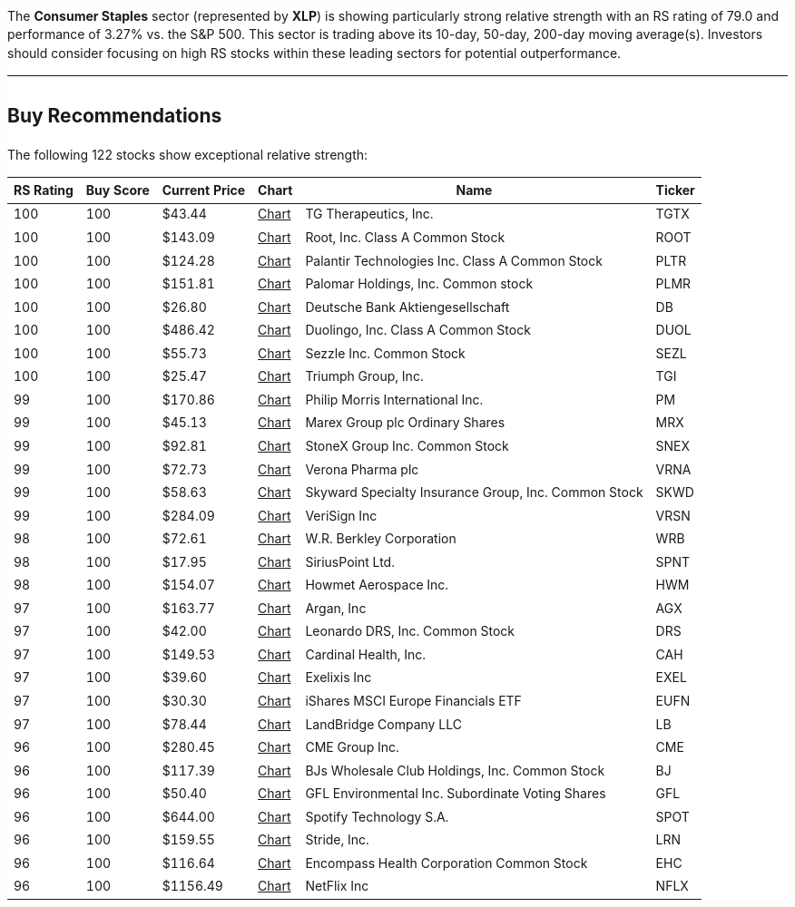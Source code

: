 The **Consumer Staples** sector (represented by **XLP**) is showing particularly strong relative strength with an RS rating of 79.0 and performance of 3.27% vs. the S&P 500. This sector is trading above its 10-day, 50-day, 200-day moving average(s). Investors should consider focusing on high RS stocks within these leading sectors for potential outperformance.

---

## **Buy Recommendations**

The following 122 stocks show exceptional relative strength:

| RS Rating | Buy Score | Current Price | Chart | Name | Ticker |
|-----------|-----------|---------------|-------|------|--------|
| 100 | 100 | $43.44 | [Chart](https://www.tradingview.com/chart/?symbol=TGTX) | TG Therapeutics, Inc. | TGTX |
| 100 | 100 | $143.09 | [Chart](https://www.tradingview.com/chart/?symbol=ROOT) | Root, Inc. Class A Common Stock | ROOT |
| 100 | 100 | $124.28 | [Chart](https://www.tradingview.com/chart/?symbol=PLTR) | Palantir Technologies Inc. Class A Common Stock | PLTR |
| 100 | 100 | $151.81 | [Chart](https://www.tradingview.com/chart/?symbol=PLMR) | Palomar Holdings, Inc. Common stock | PLMR |
| 100 | 100 | $26.80 | [Chart](https://www.tradingview.com/chart/?symbol=DB) | Deutsche Bank Aktiengesellschaft | DB |
| 100 | 100 | $486.42 | [Chart](https://www.tradingview.com/chart/?symbol=DUOL) | Duolingo, Inc. Class A Common Stock | DUOL |
| 100 | 100 | $55.73 | [Chart](https://www.tradingview.com/chart/?symbol=SEZL) | Sezzle Inc. Common Stock | SEZL |
| 100 | 100 | $25.47 | [Chart](https://www.tradingview.com/chart/?symbol=TGI) | Triumph Group, Inc. | TGI |
| 99 | 100 | $170.86 | [Chart](https://www.tradingview.com/chart/?symbol=PM) | Philip Morris International Inc. | PM |
| 99 | 100 | $45.13 | [Chart](https://www.tradingview.com/chart/?symbol=MRX) | Marex Group plc Ordinary Shares | MRX |
| 99 | 100 | $92.81 | [Chart](https://www.tradingview.com/chart/?symbol=SNEX) | StoneX Group Inc. Common Stock | SNEX |
| 99 | 100 | $72.73 | [Chart](https://www.tradingview.com/chart/?symbol=VRNA) | Verona Pharma plc | VRNA |
| 99 | 100 | $58.63 | [Chart](https://www.tradingview.com/chart/?symbol=SKWD) | Skyward Specialty Insurance Group, Inc. Common Stock | SKWD |
| 99 | 100 | $284.09 | [Chart](https://www.tradingview.com/chart/?symbol=VRSN) | VeriSign Inc | VRSN |
| 98 | 100 | $72.61 | [Chart](https://www.tradingview.com/chart/?symbol=WRB) | W.R. Berkley Corporation | WRB |
| 98 | 100 | $17.95 | [Chart](https://www.tradingview.com/chart/?symbol=SPNT) | SiriusPoint Ltd. | SPNT |
| 98 | 100 | $154.07 | [Chart](https://www.tradingview.com/chart/?symbol=HWM) | Howmet Aerospace Inc. | HWM |
| 97 | 100 | $163.77 | [Chart](https://www.tradingview.com/chart/?symbol=AGX) | Argan, Inc | AGX |
| 97 | 100 | $42.00 | [Chart](https://www.tradingview.com/chart/?symbol=DRS) | Leonardo DRS, Inc. Common Stock | DRS |
| 97 | 100 | $149.53 | [Chart](https://www.tradingview.com/chart/?symbol=CAH) | Cardinal Health, Inc. | CAH |
| 97 | 100 | $39.60 | [Chart](https://www.tradingview.com/chart/?symbol=EXEL) | Exelixis Inc | EXEL |
| 97 | 100 | $30.30 | [Chart](https://www.tradingview.com/chart/?symbol=EUFN) | iShares MSCI Europe Financials ETF | EUFN |
| 97 | 100 | $78.44 | [Chart](https://www.tradingview.com/chart/?symbol=LB) | LandBridge Company LLC | LB |
| 96 | 100 | $280.45 | [Chart](https://www.tradingview.com/chart/?symbol=CME) | CME Group Inc. | CME |
| 96 | 100 | $117.39 | [Chart](https://www.tradingview.com/chart/?symbol=BJ) | BJs Wholesale Club Holdings, Inc. Common Stock | BJ |
| 96 | 100 | $50.40 | [Chart](https://www.tradingview.com/chart/?symbol=GFL) | GFL Environmental Inc. Subordinate Voting Shares | GFL |
| 96 | 100 | $644.00 | [Chart](https://www.tradingview.com/chart/?symbol=SPOT) | Spotify Technology S.A. | SPOT |
| 96 | 100 | $159.55 | [Chart](https://www.tradingview.com/chart/?symbol=LRN) | Stride, Inc. | LRN |
| 96 | 100 | $116.64 | [Chart](https://www.tradingview.com/chart/?symbol=EHC) | Encompass Health Corporation Common Stock | EHC |
| 96 | 100 | $1156.49 | [Chart](https://www.tradingview.com/chart/?symbol=NFLX) | NetFlix Inc | NFLX |